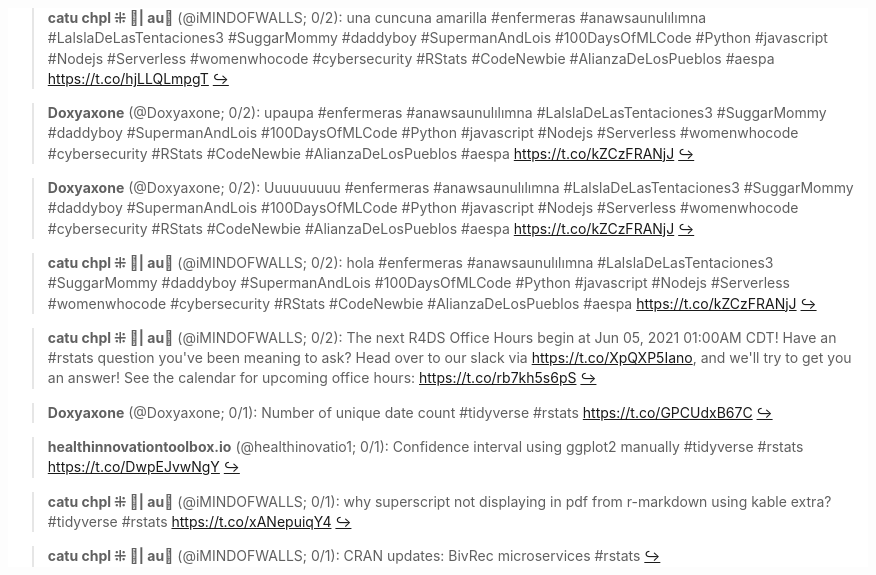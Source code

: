 


> **catu chpl ⁜ 🦉| au📌** (@iMINDOFWALLS; 0/2): una cuncuna amarilla #enfermeras #anawsaunulılımna #LalslaDeLasTentaciones3 #SuggarMommy #daddyboy #SupermanAndLois #100DaysOfMLCode #Python #javascript #Nodejs #Serverless #womenwhocode #cybersecurity #RStats #CodeNewbie #AlianzaDeLosPueblos #aespa https://t.co/hjLLQLmpgT  [&#8618;](https://twitter.com/dataandme/status/1401049210183630850)




> **Doxyaxone** (@Doxyaxone; 0/2): upaupa #enfermeras #anawsaunulılımna #LalslaDeLasTentaciones3 #SuggarMommy #daddyboy #SupermanAndLois #100DaysOfMLCode #Python #javascript #Nodejs #Serverless #womenwhocode #cybersecurity #RStats #CodeNewbie #AlianzaDeLosPueblos #aespa https://t.co/kZCzFRANjJ  [&#8618;](https://twitter.com/dataandme/status/1401051641525288963)




> **Doxyaxone** (@Doxyaxone; 0/2): Uuuuuuuuu #enfermeras #anawsaunulılımna #LalslaDeLasTentaciones3 #SuggarMommy #daddyboy #SupermanAndLois #100DaysOfMLCode #Python #javascript #Nodejs #Serverless #womenwhocode #cybersecurity #RStats #CodeNewbie #AlianzaDeLosPueblos #aespa https://t.co/kZCzFRANjJ  [&#8618;](https://twitter.com/dataandme/status/1401051041634848769)




> **catu chpl ⁜ 🦉| au📌** (@iMINDOFWALLS; 0/2): hola #enfermeras #anawsaunulılımna #LalslaDeLasTentaciones3 #SuggarMommy #daddyboy #SupermanAndLois #100DaysOfMLCode #Python #javascript #Nodejs #Serverless #womenwhocode #cybersecurity #RStats #CodeNewbie #AlianzaDeLosPueblos #aespa https://t.co/kZCzFRANjJ  [&#8618;](https://twitter.com/dataandme/status/1401051005819797507)




> **catu chpl ⁜ 🦉| au📌** (@iMINDOFWALLS; 0/2): The next R4DS Office Hours begin at Jun 05, 2021 01:00AM CDT! Have an #rstats question you've been meaning to ask? Head over to our slack via https://t.co/XpQXP5Iano, and we'll try to get you an answer! See the calendar for upcoming office hours: https://t.co/rb7kh5s6pS  [&#8618;](https://twitter.com/dataandme/status/1401050064303362050)




> **Doxyaxone** (@Doxyaxone; 0/1): Number of unique date count #tidyverse #rstats https://t.co/GPCUdxB67C  [&#8618;](https://twitter.com/dataandme/status/1401060304423845889)




> **healthinnovationtoolbox.io** (@healthinovatio1; 0/1): Confidence interval using ggplot2 manually #tidyverse #rstats https://t.co/DwpEJvwNgY  [&#8618;](https://twitter.com/dataandme/status/1401060304952324097)




> **catu chpl ⁜ 🦉| au📌** (@iMINDOFWALLS; 0/1): why superscript not displaying in pdf from r-markdown using kable extra? #tidyverse #rstats https://t.co/xANepuiqY4  [&#8618;](https://twitter.com/dataandme/status/1401060305807937539)




> **catu chpl ⁜ 🦉| au📌** (@iMINDOFWALLS; 0/1): CRAN updates: BivRec microservices #rstats  [&#8618;](https://twitter.com/dataandme/status/1401041636281491456)


